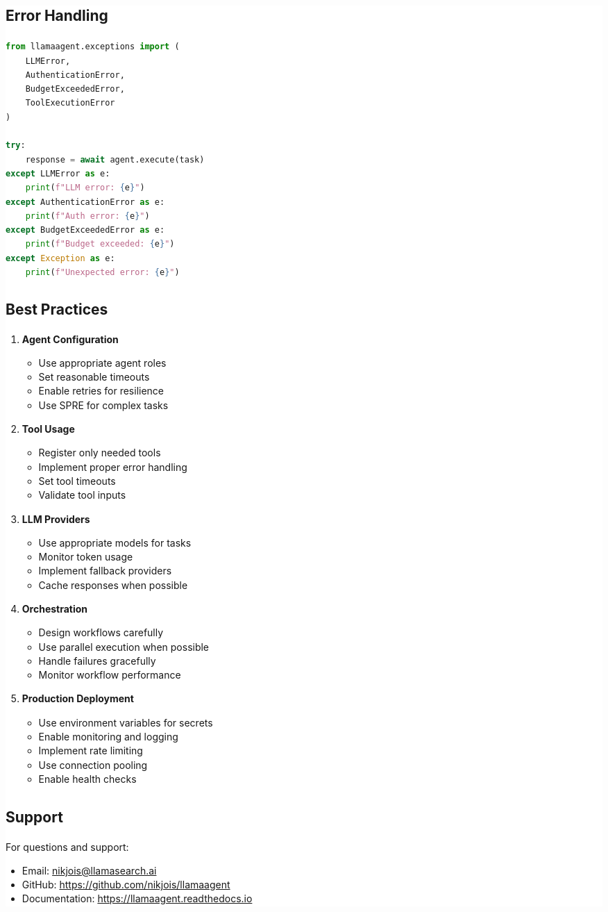 ## Error Handling

```python
from llamaagent.exceptions import (
    LLMError,
    AuthenticationError,
    BudgetExceededError,
    ToolExecutionError
)

try:
    response = await agent.execute(task)
except LLMError as e:
    print(f"LLM error: {e}")
except AuthenticationError as e:
    print(f"Auth error: {e}")
except BudgetExceededError as e:
    print(f"Budget exceeded: {e}")
except Exception as e:
    print(f"Unexpected error: {e}")
```

## Best Practices

1. **Agent Configuration**
   - Use appropriate agent roles
   - Set reasonable timeouts
   - Enable retries for resilience
   - Use SPRE for complex tasks

2. **Tool Usage**
   - Register only needed tools
   - Implement proper error handling
   - Set tool timeouts
   - Validate tool inputs

3. **LLM Providers**
   - Use appropriate models for tasks
   - Monitor token usage
   - Implement fallback providers
   - Cache responses when possible

4. **Orchestration**
   - Design workflows carefully
   - Use parallel execution when possible
   - Handle failures gracefully
   - Monitor workflow performance

5. **Production Deployment**
   - Use environment variables for secrets
   - Enable monitoring and logging
   - Implement rate limiting
   - Use connection pooling
   - Enable health checks

## Support

For questions and support:
- Email: nikjois@llamasearch.ai
- GitHub: https://github.com/nikjois/llamaagent
- Documentation: https://llamaagent.readthedocs.io